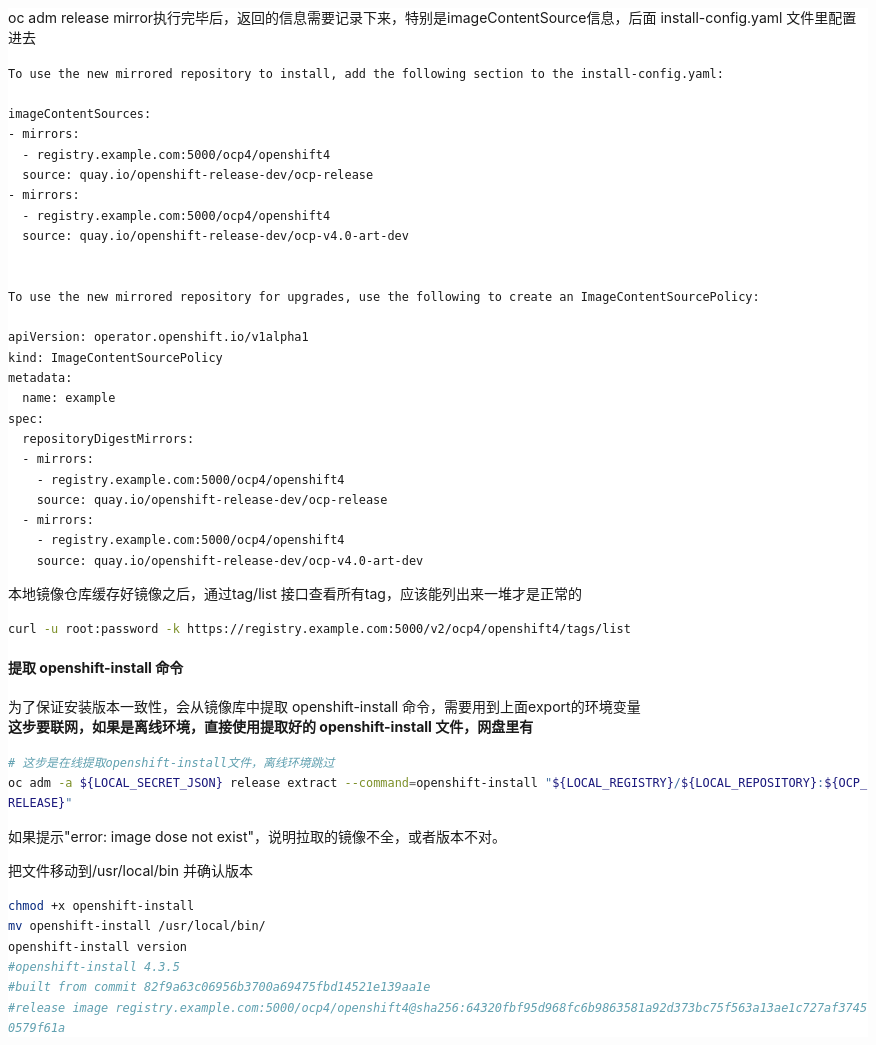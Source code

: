 oc adm release mirror执行完毕后，返回的信息需要记录下来，特别是imageContentSource信息，后面 install-config.yaml 文件里配置进去

```bash
To use the new mirrored repository to install, add the following section to the install-config.yaml:

imageContentSources:
- mirrors:
  - registry.example.com:5000/ocp4/openshift4
  source: quay.io/openshift-release-dev/ocp-release
- mirrors:
  - registry.example.com:5000/ocp4/openshift4
  source: quay.io/openshift-release-dev/ocp-v4.0-art-dev


To use the new mirrored repository for upgrades, use the following to create an ImageContentSourcePolicy:

apiVersion: operator.openshift.io/v1alpha1
kind: ImageContentSourcePolicy
metadata:
  name: example
spec:
  repositoryDigestMirrors:
  - mirrors:
    - registry.example.com:5000/ocp4/openshift4
    source: quay.io/openshift-release-dev/ocp-release
  - mirrors:
    - registry.example.com:5000/ocp4/openshift4
    source: quay.io/openshift-release-dev/ocp-v4.0-art-dev
```

本地镜像仓库缓存好镜像之后，通过tag/list 接口查看所有tag，应该能列出来一堆才是正常的

```bash
curl -u root:password -k https://registry.example.com:5000/v2/ocp4/openshift4/tags/list
```

#### 提取 openshift-install 命令

为了保证安装版本一致性，会从镜像库中提取 openshift-install 命令，需要用到上面export的环境变量  
**这步要联网，如果是离线环境，直接使用提取好的 openshift-install 文件，网盘里有** 

```bash
# 这步是在线提取openshift-install文件，离线环境跳过
oc adm -a ${LOCAL_SECRET_JSON} release extract --command=openshift-install "${LOCAL_REGISTRY}/${LOCAL_REPOSITORY}:${OCP_RELEASE}"
```
如果提示"error: image dose not exist"，说明拉取的镜像不全，或者版本不对。

把文件移动到/usr/local/bin  并确认版本

```bash
chmod +x openshift-install
mv openshift-install /usr/local/bin/
openshift-install version
#openshift-install 4.3.5
#built from commit 82f9a63c06956b3700a69475fbd14521e139aa1e
#release image registry.example.com:5000/ocp4/openshift4@sha256:64320fbf95d968fc6b9863581a92d373bc75f563a13ae1c727af37450579f61a
```
